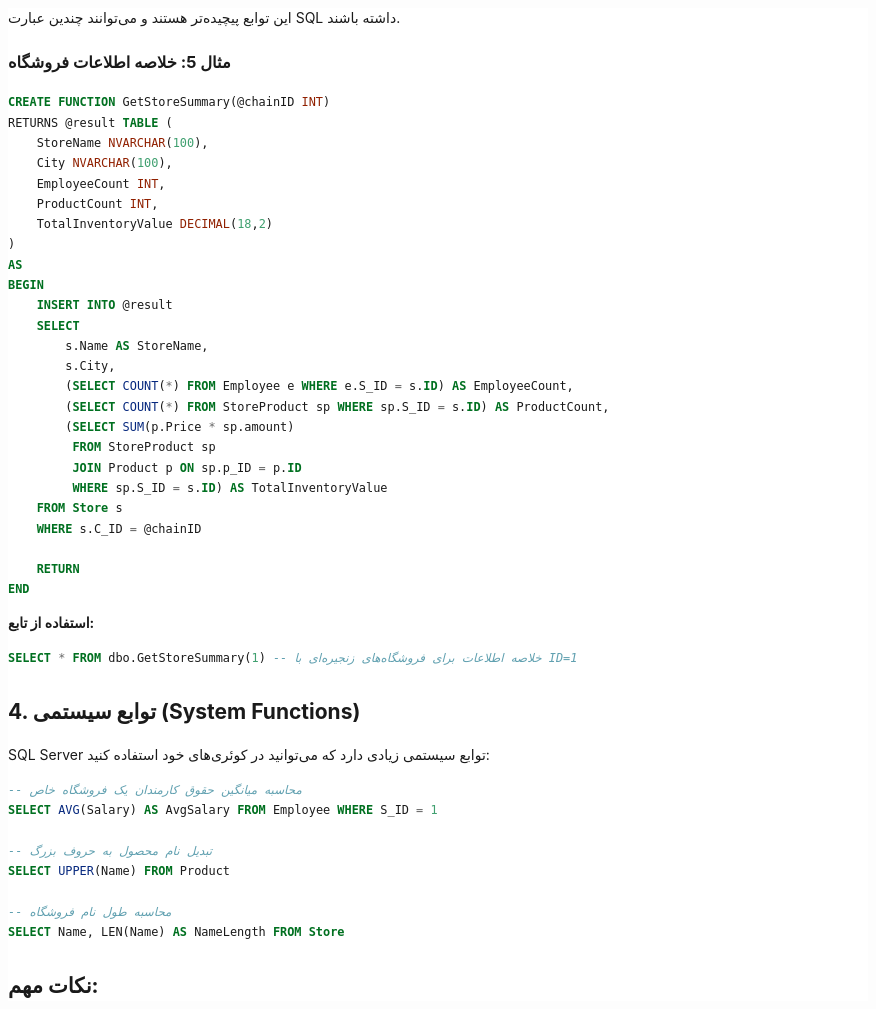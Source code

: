 این توابع پیچیده‌تر هستند و می‌توانند چندین عبارت SQL داشته باشند.

### مثال 5: خلاصه اطلاعات فروشگاه

```sql
CREATE FUNCTION GetStoreSummary(@chainID INT)
RETURNS @result TABLE (
    StoreName NVARCHAR(100),
    City NVARCHAR(100),
    EmployeeCount INT,
    ProductCount INT,
    TotalInventoryValue DECIMAL(18,2)
)
AS
BEGIN
    INSERT INTO @result
    SELECT 
        s.Name AS StoreName,
        s.City,
        (SELECT COUNT(*) FROM Employee e WHERE e.S_ID = s.ID) AS EmployeeCount,
        (SELECT COUNT(*) FROM StoreProduct sp WHERE sp.S_ID = s.ID) AS ProductCount,
        (SELECT SUM(p.Price * sp.amount) 
         FROM StoreProduct sp 
         JOIN Product p ON sp.p_ID = p.ID 
         WHERE sp.S_ID = s.ID) AS TotalInventoryValue
    FROM Store s
    WHERE s.C_ID = @chainID
    
    RETURN
END
```

**استفاده از تابع:**

```sql
SELECT * FROM dbo.GetStoreSummary(1) -- خلاصه اطلاعات برای فروشگاه‌های زنجیره‌ای با ID=1
```

## 4. توابع سیستمی (System Functions)

SQL Server توابع سیستمی زیادی دارد که می‌توانید در کوئری‌های خود استفاده کنید:

```sql
-- محاسبه میانگین حقوق کارمندان یک فروشگاه خاص
SELECT AVG(Salary) AS AvgSalary FROM Employee WHERE S_ID = 1

-- تبدیل نام محصول به حروف بزرگ
SELECT UPPER(Name) FROM Product

-- محاسبه طول نام فروشگاه
SELECT Name, LEN(Name) AS NameLength FROM Store
```

## نکات مهم:
